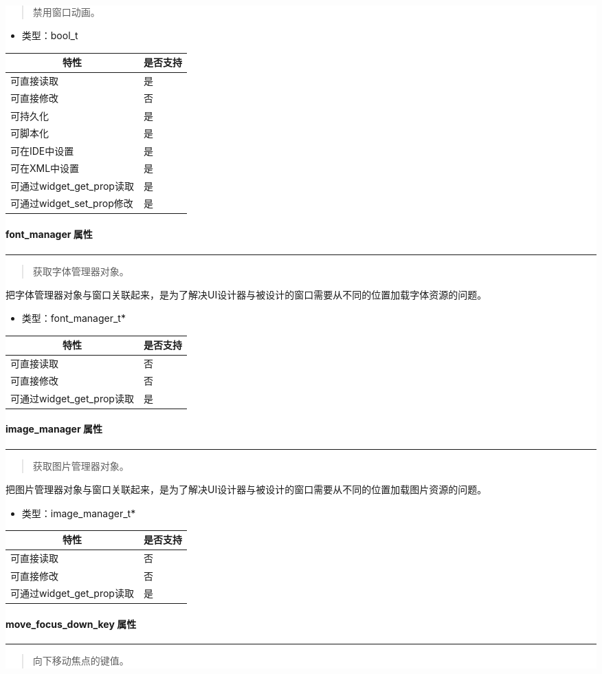> <p id="window_base_t_disable_anim">禁用窗口动画。

* 类型：bool\_t

| 特性 | 是否支持 |
| -------- | ----- |
| 可直接读取 | 是 |
| 可直接修改 | 否 |
| 可持久化   | 是 |
| 可脚本化   | 是 |
| 可在IDE中设置 | 是 |
| 可在XML中设置 | 是 |
| 可通过widget\_get\_prop读取 | 是 |
| 可通过widget\_set\_prop修改 | 是 |
#### font\_manager 属性
-----------------------
> <p id="window_base_t_font_manager">获取字体管理器对象。

>
把字体管理器对象与窗口关联起来，是为了解决UI设计器与被设计的窗口需要从不同的位置加载字体资源的问题。

* 类型：font\_manager\_t*

| 特性 | 是否支持 |
| -------- | ----- |
| 可直接读取 | 否 |
| 可直接修改 | 否 |
| 可通过widget\_get\_prop读取 | 是 |
#### image\_manager 属性
-----------------------
> <p id="window_base_t_image_manager">获取图片管理器对象。

>
把图片管理器对象与窗口关联起来，是为了解决UI设计器与被设计的窗口需要从不同的位置加载图片资源的问题。

* 类型：image\_manager\_t*

| 特性 | 是否支持 |
| -------- | ----- |
| 可直接读取 | 否 |
| 可直接修改 | 否 |
| 可通过widget\_get\_prop读取 | 是 |
#### move\_focus\_down\_key 属性
-----------------------
> <p id="window_base_t_move_focus_down_key">向下移动焦点的键值。
